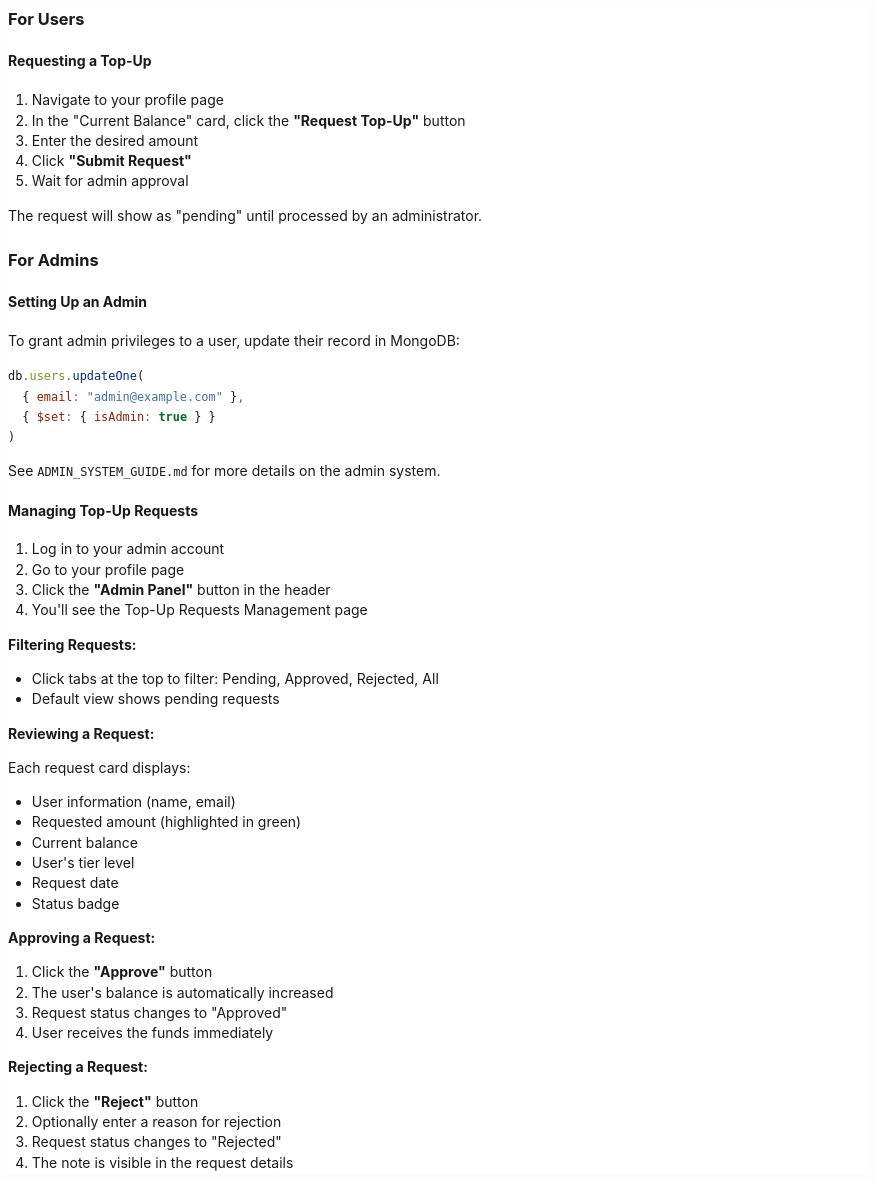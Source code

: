 ### For Users

#### Requesting a Top-Up

1. Navigate to your profile page
2. In the "Current Balance" card, click the **"Request Top-Up"** button
3. Enter the desired amount
4. Click **"Submit Request"**
5. Wait for admin approval

The request will show as "pending" until processed by an administrator.

### For Admins

#### Setting Up an Admin

To grant admin privileges to a user, update their record in MongoDB:

```javascript
db.users.updateOne(
  { email: "admin@example.com" },
  { $set: { isAdmin: true } }
)
```

See `ADMIN_SYSTEM_GUIDE.md` for more details on the admin system.

#### Managing Top-Up Requests

1. Log in to your admin account
2. Go to your profile page
3. Click the **"Admin Panel"** button in the header
4. You'll see the Top-Up Requests Management page

**Filtering Requests:**
- Click tabs at the top to filter: Pending, Approved, Rejected, All
- Default view shows pending requests

**Reviewing a Request:**

Each request card displays:
- User information (name, email)
- Requested amount (highlighted in green)
- Current balance
- User's tier level
- Request date
- Status badge

**Approving a Request:**
1. Click the **"Approve"** button
2. The user's balance is automatically increased
3. Request status changes to "Approved"
4. User receives the funds immediately

**Rejecting a Request:**
1. Click the **"Reject"** button
2. Optionally enter a reason for rejection
3. Request status changes to "Rejected"
4. The note is visible in the request details
